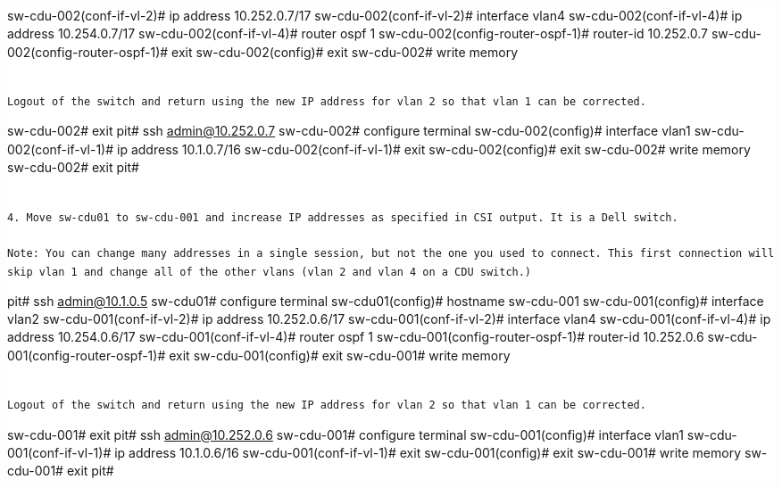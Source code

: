    sw-cdu-002(conf-if-vl-2)# ip address 10.252.0.7/17
   sw-cdu-002(conf-if-vl-2)# interface vlan4
   sw-cdu-002(conf-if-vl-4)# ip address 10.254.0.7/17
   sw-cdu-002(conf-if-vl-4)# router ospf 1
   sw-cdu-002(config-router-ospf-1)# router-id 10.252.0.7
   sw-cdu-002(config-router-ospf-1)# exit
   sw-cdu-002(config)# exit
   sw-cdu-002# write memory
   ```

   Logout of the switch and return using the new IP address for vlan 2 so that vlan 1 can be corrected.

   ```
   sw-cdu-002# exit
   pit# ssh admin@10.252.0.7
   sw-cdu-002# configure terminal
   sw-cdu-002(config)# interface vlan1
   sw-cdu-002(conf-if-vl-1)# ip address 10.1.0.7/16
   sw-cdu-002(conf-if-vl-1)# exit
   sw-cdu-002(config)# exit
   sw-cdu-002# write memory
   sw-cdu-002# exit
   pit#
   ```

4. Move sw-cdu01 to sw-cdu-001 and increase IP addresses as specified in CSI output. It is a Dell switch.

   Note: You can change many addresses in a single session, but not the one you used to connect. This first connection will skip vlan 1 and change all of the other vlans (vlan 2 and vlan 4 on a CDU switch.)

   ```
   pit# ssh admin@10.1.0.5
   sw-cdu01# configure terminal
   sw-cdu01(config)# hostname sw-cdu-001
   sw-cdu-001(config)# interface vlan2
   sw-cdu-001(conf-if-vl-2)# ip address 10.252.0.6/17
   sw-cdu-001(conf-if-vl-2)# interface vlan4
   sw-cdu-001(conf-if-vl-4)# ip address 10.254.0.6/17
   sw-cdu-001(conf-if-vl-4)# router ospf 1
   sw-cdu-001(config-router-ospf-1)# router-id 10.252.0.6
   sw-cdu-001(config-router-ospf-1)# exit
   sw-cdu-001(config)# exit
   sw-cdu-001# write memory
   ```

   Logout of the switch and return using the new IP address for vlan 2 so that vlan 1 can be corrected.

   ```
   sw-cdu-001# exit
   pit# ssh admin@10.252.0.6
   sw-cdu-001# configure terminal
   sw-cdu-001(config)# interface vlan1
   sw-cdu-001(conf-if-vl-1)# ip address 10.1.0.6/16
   sw-cdu-001(conf-if-vl-1)# exit
   sw-cdu-001(config)# exit
   sw-cdu-001# write memory
   sw-cdu-001# exit
   pit#
   ```

   ```